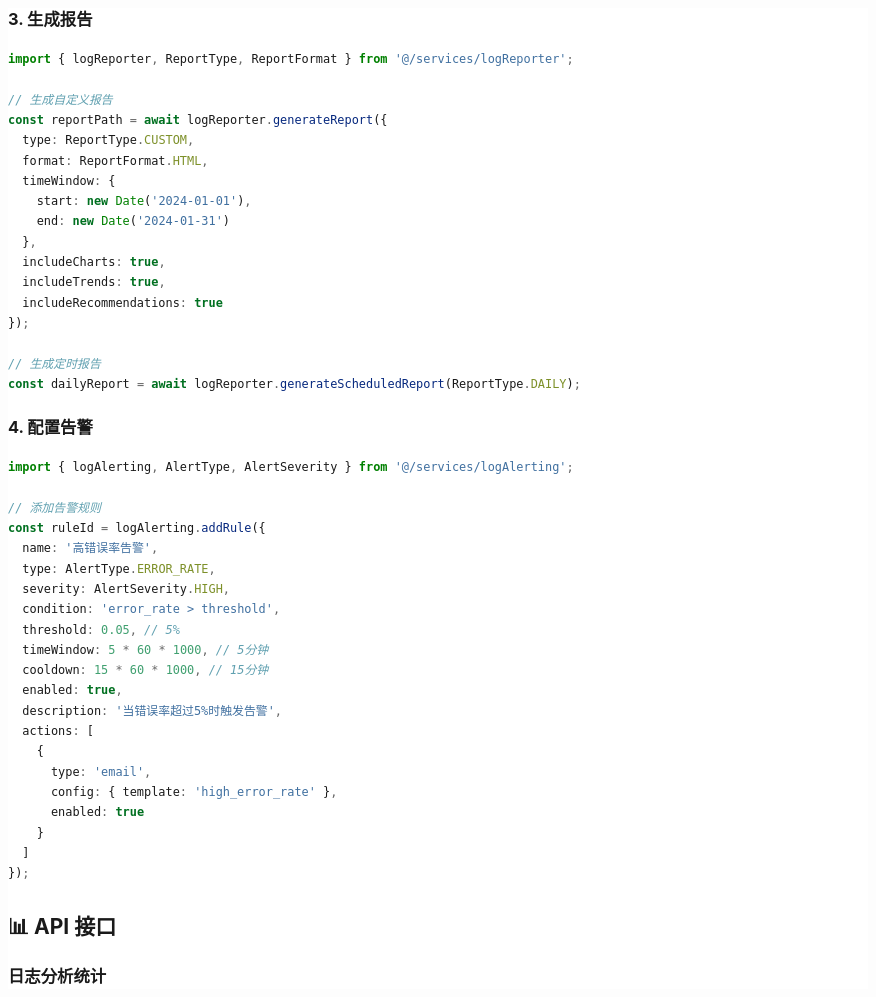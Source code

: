 ### 3. 生成报告

```typescript
import { logReporter, ReportType, ReportFormat } from '@/services/logReporter';

// 生成自定义报告
const reportPath = await logReporter.generateReport({
  type: ReportType.CUSTOM,
  format: ReportFormat.HTML,
  timeWindow: {
    start: new Date('2024-01-01'),
    end: new Date('2024-01-31')
  },
  includeCharts: true,
  includeTrends: true,
  includeRecommendations: true
});

// 生成定时报告
const dailyReport = await logReporter.generateScheduledReport(ReportType.DAILY);
```

### 4. 配置告警

```typescript
import { logAlerting, AlertType, AlertSeverity } from '@/services/logAlerting';

// 添加告警规则
const ruleId = logAlerting.addRule({
  name: '高错误率告警',
  type: AlertType.ERROR_RATE,
  severity: AlertSeverity.HIGH,
  condition: 'error_rate > threshold',
  threshold: 0.05, // 5%
  timeWindow: 5 * 60 * 1000, // 5分钟
  cooldown: 15 * 60 * 1000, // 15分钟
  enabled: true,
  description: '当错误率超过5%时触发告警',
  actions: [
    {
      type: 'email',
      config: { template: 'high_error_rate' },
      enabled: true
    }
  ]
});
```

## 📊 API 接口

### 日志分析统计

